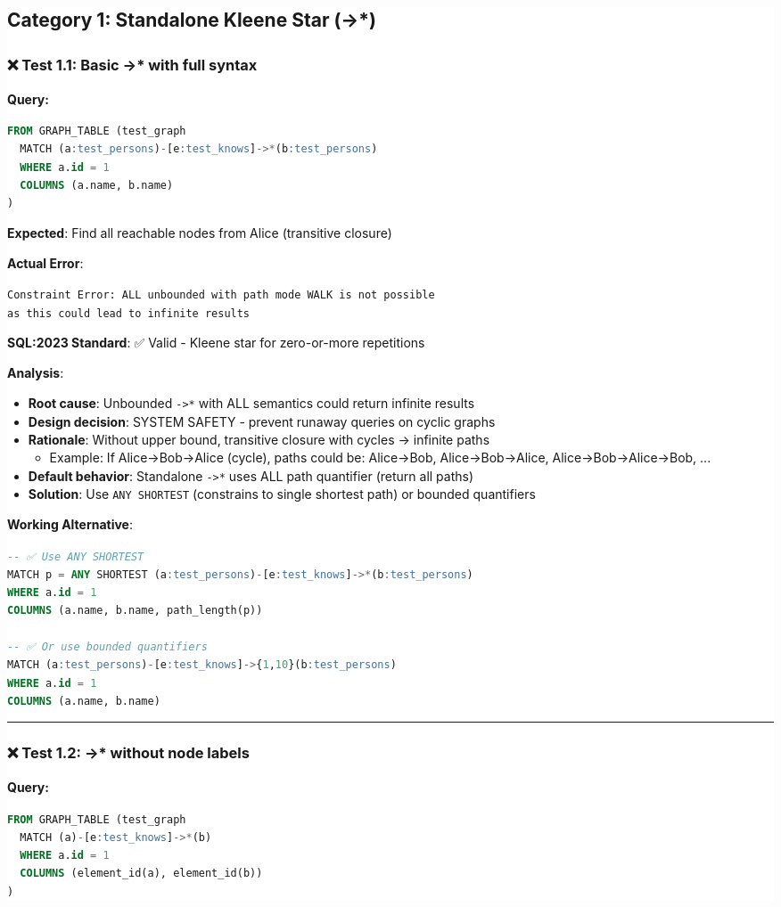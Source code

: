 
## Category 1: Standalone Kleene Star (->*)

### ❌ Test 1.1: Basic ->* with full syntax

**Query:**
```sql
FROM GRAPH_TABLE (test_graph
  MATCH (a:test_persons)-[e:test_knows]->*(b:test_persons)
  WHERE a.id = 1
  COLUMNS (a.name, b.name)
)
```

**Expected**: Find all reachable nodes from Alice (transitive closure)

**Actual Error**:
```
Constraint Error: ALL unbounded with path mode WALK is not possible
as this could lead to infinite results
```

**SQL:2023 Standard**: ✅ Valid - Kleene star for zero-or-more repetitions

**Analysis**:
- **Root cause**: Unbounded `->*` with ALL semantics could return infinite results
- **Design decision**: SYSTEM SAFETY - prevent runaway queries on cyclic graphs
- **Rationale**: Without upper bound, transitive closure with cycles → infinite paths
  - Example: If Alice→Bob→Alice (cycle), paths could be: Alice→Bob, Alice→Bob→Alice, Alice→Bob→Alice→Bob, ...
- **Default behavior**: Standalone `->*` uses ALL path quantifier (return all paths)
- **Solution**: Use `ANY SHORTEST` (constrains to single shortest path) or bounded quantifiers

**Working Alternative**:
```sql
-- ✅ Use ANY SHORTEST
MATCH p = ANY SHORTEST (a:test_persons)-[e:test_knows]->*(b:test_persons)
WHERE a.id = 1
COLUMNS (a.name, b.name, path_length(p))

-- ✅ Or use bounded quantifiers
MATCH (a:test_persons)-[e:test_knows]->{1,10}(b:test_persons)
WHERE a.id = 1
COLUMNS (a.name, b.name)
```

---

### ❌ Test 1.2: ->* without node labels

**Query:**
```sql
FROM GRAPH_TABLE (test_graph
  MATCH (a)-[e:test_knows]->*(b)
  WHERE a.id = 1
  COLUMNS (element_id(a), element_id(b))
)
```
